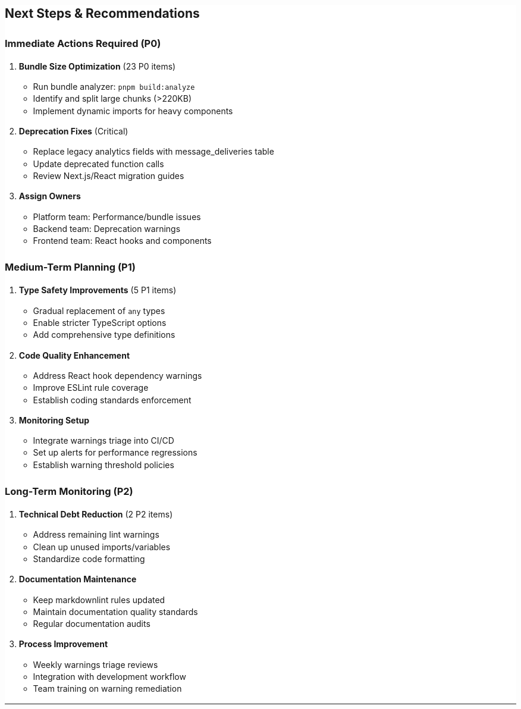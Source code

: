 
## Next Steps & Recommendations

### Immediate Actions Required (P0)

1. **Bundle Size Optimization** (23 P0 items)
   - Run bundle analyzer: `pnpm build:analyze`
   - Identify and split large chunks (>220KB)
   - Implement dynamic imports for heavy components

2. **Deprecation Fixes** (Critical)
   - Replace legacy analytics fields with message_deliveries table
   - Update deprecated function calls
   - Review Next.js/React migration guides

3. **Assign Owners**
   - Platform team: Performance/bundle issues
   - Backend team: Deprecation warnings
   - Frontend team: React hooks and components

### Medium-Term Planning (P1)

1. **Type Safety Improvements** (5 P1 items)
   - Gradual replacement of `any` types
   - Enable stricter TypeScript options
   - Add comprehensive type definitions

2. **Code Quality Enhancement**
   - Address React hook dependency warnings
   - Improve ESLint rule coverage
   - Establish coding standards enforcement

3. **Monitoring Setup**
   - Integrate warnings triage into CI/CD
   - Set up alerts for performance regressions
   - Establish warning threshold policies

### Long-Term Monitoring (P2)

1. **Technical Debt Reduction** (2 P2 items)
   - Address remaining lint warnings
   - Clean up unused imports/variables
   - Standardize code formatting

2. **Documentation Maintenance**
   - Keep markdownlint rules updated
   - Maintain documentation quality standards
   - Regular documentation audits

3. **Process Improvement**
   - Weekly warnings triage reviews
   - Integration with development workflow
   - Team training on warning remediation

---